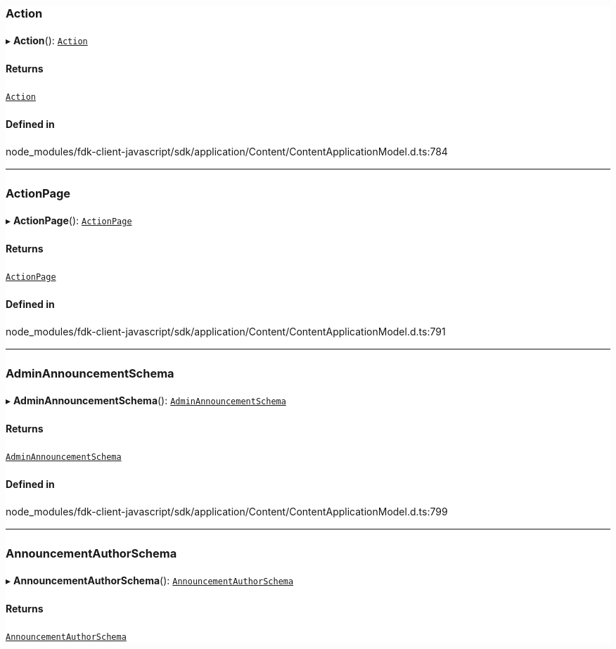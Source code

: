 ### Action

▸ **Action**(): [`Action`](node_modules_fdk_client_javascript_sdk_application_Content_ContentApplicationModel.export_.md#action)

#### Returns

[`Action`](node_modules_fdk_client_javascript_sdk_application_Content_ContentApplicationModel.export_.md#action)

#### Defined in

node_modules/fdk-client-javascript/sdk/application/Content/ContentApplicationModel.d.ts:784

___

### ActionPage

▸ **ActionPage**(): [`ActionPage`](node_modules_fdk_client_javascript_sdk_application_Content_ContentApplicationModel.export_.md#actionpage)

#### Returns

[`ActionPage`](node_modules_fdk_client_javascript_sdk_application_Content_ContentApplicationModel.export_.md#actionpage)

#### Defined in

node_modules/fdk-client-javascript/sdk/application/Content/ContentApplicationModel.d.ts:791

___

### AdminAnnouncementSchema

▸ **AdminAnnouncementSchema**(): [`AdminAnnouncementSchema`](node_modules_fdk_client_javascript_sdk_application_Content_ContentApplicationModel.export_.md#adminannouncementschema)

#### Returns

[`AdminAnnouncementSchema`](node_modules_fdk_client_javascript_sdk_application_Content_ContentApplicationModel.export_.md#adminannouncementschema)

#### Defined in

node_modules/fdk-client-javascript/sdk/application/Content/ContentApplicationModel.d.ts:799

___

### AnnouncementAuthorSchema

▸ **AnnouncementAuthorSchema**(): [`AnnouncementAuthorSchema`](node_modules_fdk_client_javascript_sdk_application_Content_ContentApplicationModel.export_.md#announcementauthorschema)

#### Returns

[`AnnouncementAuthorSchema`](node_modules_fdk_client_javascript_sdk_application_Content_ContentApplicationModel.export_.md#announcementauthorschema)
